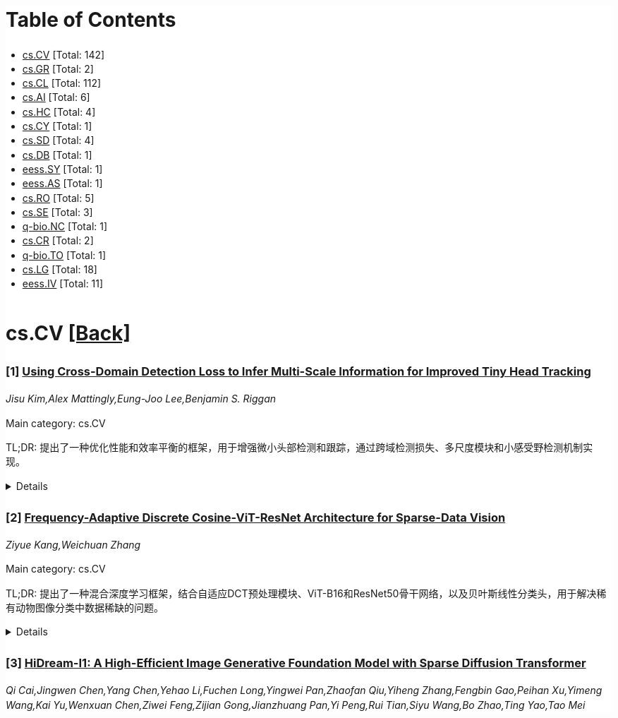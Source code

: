 <div id=toc></div>

# Table of Contents

- [cs.CV](#cs.CV) [Total: 142]
- [cs.GR](#cs.GR) [Total: 2]
- [cs.CL](#cs.CL) [Total: 112]
- [cs.AI](#cs.AI) [Total: 6]
- [cs.HC](#cs.HC) [Total: 4]
- [cs.CY](#cs.CY) [Total: 1]
- [cs.SD](#cs.SD) [Total: 4]
- [cs.DB](#cs.DB) [Total: 1]
- [eess.SY](#eess.SY) [Total: 1]
- [eess.AS](#eess.AS) [Total: 1]
- [cs.RO](#cs.RO) [Total: 5]
- [cs.SE](#cs.SE) [Total: 3]
- [q-bio.NC](#q-bio.NC) [Total: 1]
- [cs.CR](#cs.CR) [Total: 2]
- [q-bio.TO](#q-bio.TO) [Total: 1]
- [cs.LG](#cs.LG) [Total: 18]
- [eess.IV](#eess.IV) [Total: 11]


<div id='cs.CV'></div>

# cs.CV [[Back]](#toc)

### [1] [Using Cross-Domain Detection Loss to Infer Multi-Scale Information for Improved Tiny Head Tracking](https://arxiv.org/abs/2505.22677)
*Jisu Kim,Alex Mattingly,Eung-Joo Lee,Benjamin S. Riggan*

Main category: cs.CV

TL;DR: 提出了一种优化性能和效率平衡的框架，用于增强微小头部检测和跟踪，通过跨域检测损失、多尺度模块和小感受野检测机制实现。


<details><summary>Details</summary></details>


### [2] [Frequency-Adaptive Discrete Cosine-ViT-ResNet Architecture for Sparse-Data Vision](https://arxiv.org/abs/2505.22701)
*Ziyue Kang,Weichuan Zhang*

Main category: cs.CV

TL;DR: 提出了一种混合深度学习框架，结合自适应DCT预处理模块、ViT-B16和ResNet50骨干网络，以及贝叶斯线性分类头，用于解决稀有动物图像分类中数据稀缺的问题。


<details><summary>Details</summary></details>


### [3] [HiDream-I1: A High-Efficient Image Generative Foundation Model with Sparse Diffusion Transformer](https://arxiv.org/abs/2505.22705)
*Qi Cai,Jingwen Chen,Yang Chen,Yehao Li,Fuchen Long,Yingwei Pan,Zhaofan Qiu,Yiheng Zhang,Fengbin Gao,Peihan Xu,Yimeng Wang,Kai Yu,Wenxuan Chen,Ziwei Feng,Zijian Gong,Jianzhuang Pan,Yi Peng,Rui Tian,Siyu Wang,Bo Zhao,Ting Yao,Tao Mei*
